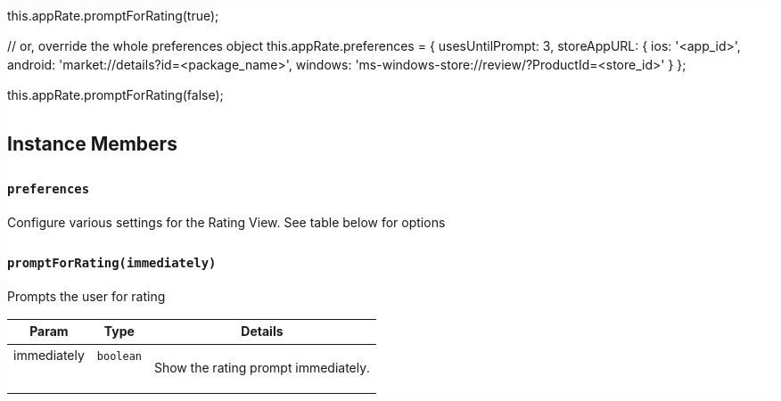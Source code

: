 this.appRate.promptForRating(true);

// or, override the whole preferences object
this.appRate.preferences = {
  usesUntilPrompt: 3,
  storeAppURL: {
   ios: &#39;&lt;app_id&gt;&#39;,
   android: &#39;market://details?id=&lt;package_name&gt;&#39;,
   windows: &#39;ms-windows-store://review/?ProductId=&lt;store_id&gt;&#39;
  }
};

this.appRate.promptForRating(false);
</code></pre>








<h2>Instance Members</h2>
<h3><a class="anchor" name="preferences" href="#preferences"></a><code>preferences</code></h3>


Configure various settings for the Rating View.
See table below for options



<h3><a class="anchor" name="promptForRating" href="#promptForRating"></a><code>promptForRating(immediately)</code></h3>


Prompts the user for rating
<table class="table param-table" style="margin:0;">
  <thead>
  <tr>
    <th>Param</th>
    <th>Type</th>
    <th>Details</th>
  </tr>
  </thead>
  <tbody>
  <tr>
    <td>
      immediately</td>
    <td>
      <code>boolean</code>
    </td>
    <td>
      <p>Show the rating prompt immediately.</p>
</td>
  </tr>
  </tbody>
</table>


